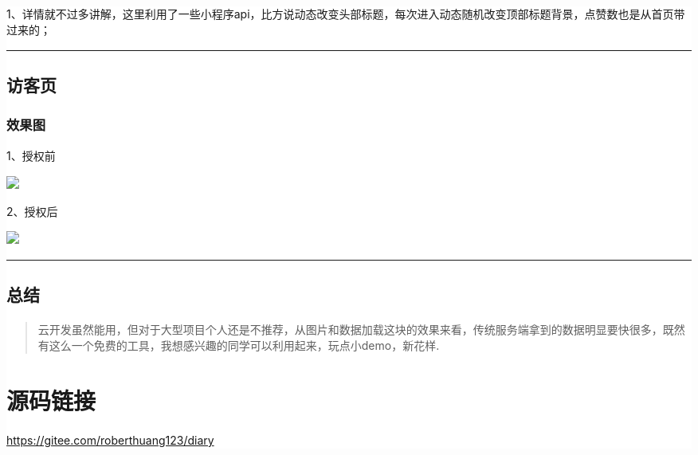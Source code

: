 1、详情就不过多讲解，这里利用了一些小程序api，比方说动态改变头部标题，每次进入动态随机改变顶部标题背景，点赞数也是从首页带过来的；

------

## 访客页

### 效果图

1、授权前

![](https://puui.qpic.cn/vupload/0/20190813_1565664215248_qaqn4fn01nm./0)

2、授权后

![](https://puui.qpic.cn/vupload/0/20190813_1565664252933_a51qi0vb7sn./0)

------

## 总结

> 云开发虽然能用，但对于大型项目个人还是不推荐，从图片和数据加载这块的效果来看，传统服务端拿到的数据明显要快很多，既然有这么一个免费的工具，我想感兴趣的同学可以利用起来，玩点小demo，新花样.

# 源码链接
<https://gitee.com/roberthuang123/diary>
